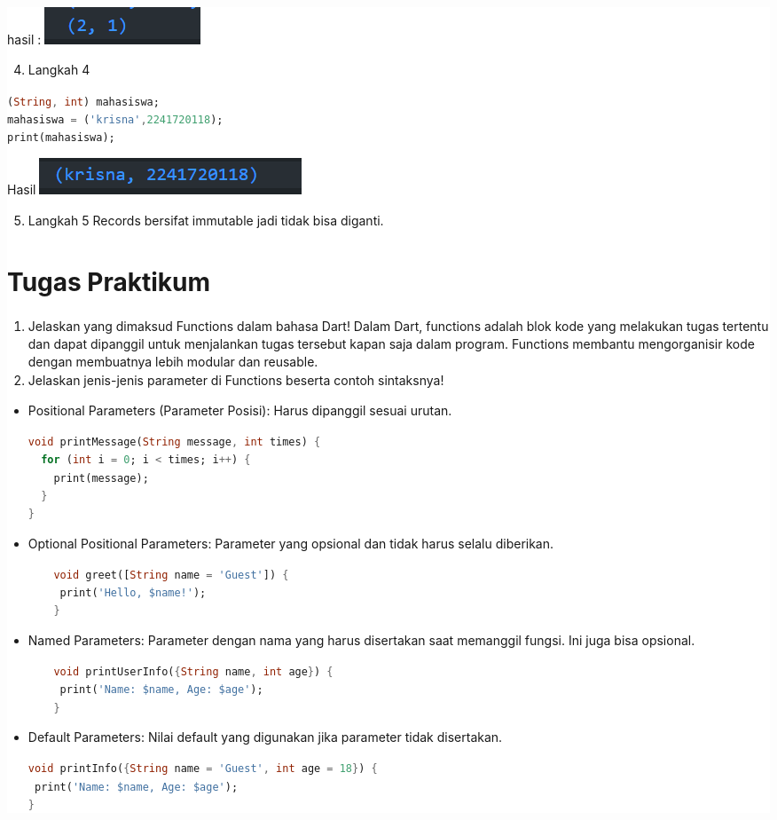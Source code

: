 hasil :
![1](image-13.png)

4. Langkah 4

```dart
(String, int) mahasiswa;
mahasiswa = ('krisna',2241720118);
print(mahasiswa);
```

Hasil
![alt text](image-14.png)

5. Langkah 5
   Records bersifat immutable jadi tidak bisa diganti.

# Tugas Praktikum

1. Jelaskan yang dimaksud Functions dalam bahasa Dart!
   Dalam Dart, functions adalah blok kode yang melakukan tugas tertentu dan dapat dipanggil untuk menjalankan tugas tersebut kapan saja dalam program. Functions membantu mengorganisir kode dengan membuatnya lebih modular dan reusable.
2. Jelaskan jenis-jenis parameter di Functions beserta contoh sintaksnya!

- Positional Parameters (Parameter Posisi): Harus dipanggil sesuai urutan.
  ```dart
  void printMessage(String message, int times) {
    for (int i = 0; i < times; i++) {
      print(message);
    }
  }
  ```
- Optional Positional Parameters: Parameter yang opsional dan tidak harus selalu diberikan.
  ```dart
      void greet([String name = 'Guest']) {
       print('Hello, $name!');
      }
  ```
- Named Parameters: Parameter dengan nama yang harus disertakan saat memanggil fungsi. Ini juga bisa opsional.
  ```dart
      void printUserInfo({String name, int age}) {
       print('Name: $name, Age: $age');
      }
  ```
- Default Parameters: Nilai default yang digunakan jika parameter tidak disertakan.
  ```dart
  void printInfo({String name = 'Guest', int age = 18}) {
   print('Name: $name, Age: $age');
  }
  ```
